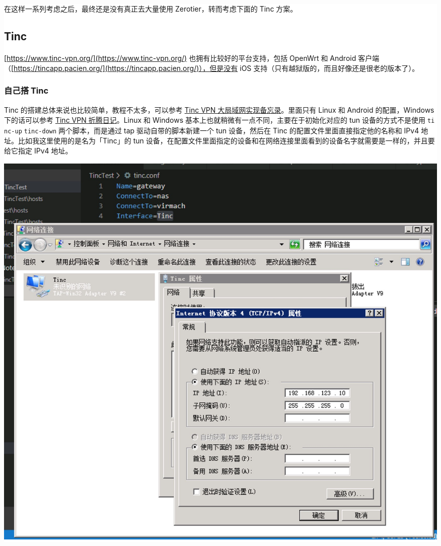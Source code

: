 在这样一系列考虑之后，最终还是没有真正去大量使用 Zerotier，转而考虑下面的 Tinc 方案。

## Tinc

[https://www.tinc-vpn.org/](https://www.tinc-vpn.org/) 也拥有比较好的平台支持，包括 OpenWrt 和 Android 客户端（[https://tincapp.pacien.org/](https://tincapp.pacien.org/)），但是没有 iOS 支持（只有越狱版的，而且好像还是很老的版本了）。

### 自己搭 Tinc

Tinc 的搭建总体来说也比较简单，教程不太多，可以参考 [Tinc VPN 大局域网实现备忘录](https://www.yiwan.pro/index.php/ltd_documents/422-tinc-vpn-config-memorandum.html)。里面只有 Linux 和 Android 的配置，Windows 下的话可以参考 [Tinc VPN 折腾日记](https://wuzk.tk/2018/09/13/2018/20180913/)。Linux 和 Windows 基本上也就稍微有一点不同，主要在于初始化对应的 tun 设备的方式不是使用 `tinc-up` `tinc-down` 两个脚本，而是通过 tap 驱动自带的脚本新建一个 tun 设备，然后在 Tinc 的配置文件里面直接指定他的名称和 IPv4 地址。比如我这里使用的是名为「Tinc」的 tun 设备，在配置文件里面指定的设备和在网络连接里面看到的设备名字就需要是一样的，并且要给它指定 IPv4 地址。

![](../assets/images/diy-nas-project-5/tinc_windows.png)
